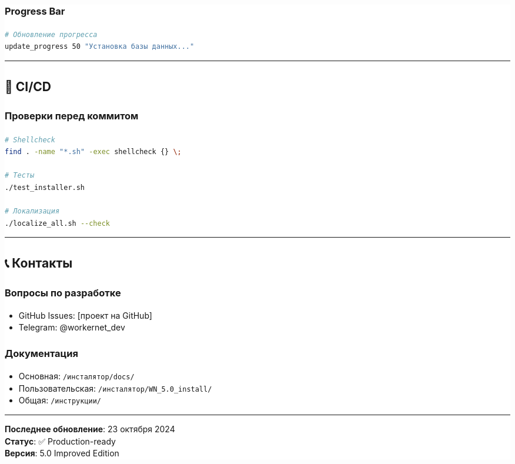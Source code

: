 ### Progress Bar

```bash
# Обновление прогресса
update_progress 50 "Установка базы данных..."
```

---

## 🔄 CI/CD

### Проверки перед коммитом

```bash
# Shellcheck
find . -name "*.sh" -exec shellcheck {} \;

# Тесты
./test_installer.sh

# Локализация
./localize_all.sh --check
```

---

## 📞 Контакты

### Вопросы по разработке
- GitHub Issues: [проект на GitHub]
- Telegram: @workernet_dev

### Документация
- Основная: `/инсталятор/docs/`
- Пользовательская: `/инсталятор/WN_5.0_install/`
- Общая: `/инструкции/`

---

**Последнее обновление**: 23 октября 2024  
**Статус**: ✅ Production-ready  
**Версия**: 5.0 Improved Edition

